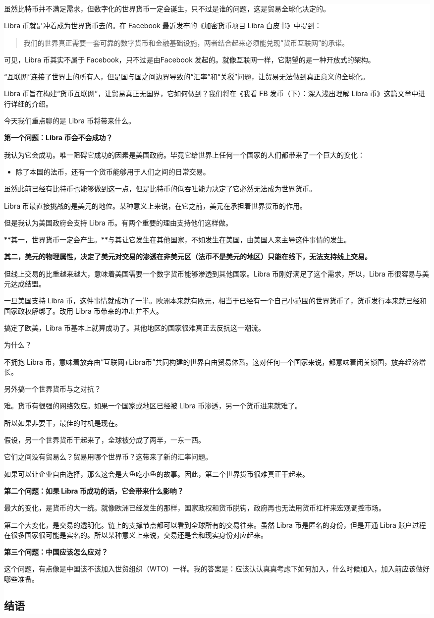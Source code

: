 虽然比特币并不满足需求，但数字化的世界货币一定会诞生，只不过是谁的问题，这是贸易全球化决定的。

Libra 币就是冲着成为世界货币去的。在 Facebook 最近发布的《加密货币项目 Libra 白皮书》中提到：

> 我们的世界真正需要一套可靠的数字货币和金融基础设施，两者结合起来必须能兑现“货币互联网”的承诺。

可见，Libra 币其实不属于 Facebook，只不过是由Facebook 发起的。就像互联网一样，它期望的是一种开放式的架构。

“互联网”连接了世界上的所有人，但是国与国之间边界导致的“汇率”和“关税”问题，让贸易无法做到真正意义的全球化。

Libra 币旨在构建“货币互联网”，让贸易真正无国界，它如何做到？我们将在《我看 FB 发币（下）：深入浅出理解 Libra 币》这篇文章中进行详细的介绍。

今天我们重点聊的是 Libra 币将带来什么。

**第一个问题：Libra 币会不会成功？**

我认为它会成功。唯一阻碍它成功的因素是美国政府。毕竟它给世界上任何一个国家的人们都带来了一个巨大的变化：

- 除了本国的法币，还有一个货币能够用于人们之间的日常交易。

虽然此前已经有比特币也能够做到这一点，但是比特币的低吞吐能力决定了它必然无法成为世界货币。

Libra 币最直接挑战的是美元的地位。某种意义上来说，在它之前，美元在承担着世界货币的作用。

但是我认为美国政府会支持 Libra 币。有两个重要的理由支持他们这样做。

**其一，世界货币一定会产生。**与其让它发生在其他国家，不如发生在美国，由美国人来主导这件事情的发生。

**其二，美元的物理属性，决定了美元对交易的渗透在非美元区（法币不是美元的地区）只能在线下，无法支持线上交易。**

但线上交易的比重越来越大，意味着美国需要一个数字货币能够渗透到其他国家。Libra 币刚好满足了这个需求，所以，Libra 币很容易与美元达成结盟。

一旦美国支持 Libra 币，这件事情就成功了一半。欧洲本来就有欧元，相当于已经有一个自己小范围的世界货币了，货币发行本来就已经和国家政权解绑了。改用 Libra 币带来的冲击并不大。

搞定了欧美，Libra 币基本上就算成功了。其他地区的国家很难真正去反抗这一潮流。

为什么？

不拥抱 Libra 币，意味着放弃由“互联网+Libra币”共同构建的世界自由贸易体系。这对任何一个国家来说，都意味着闭关锁国，放弃经济增长。

另外搞一个世界货币与之对抗？

难。货币有很强的网络效应。如果一个国家或地区已经被 Libra 币渗透，另一个货币进来就难了。

所以如果非要干，最佳的时机是现在。

假设，另一个世界货币干起来了，全球被分成了两半，一东一西。

它们之间没有贸易么？贸易用哪个世界币？这带来了新的汇率问题。

如果可以让企业自由选择，那么这会是大鱼吃小鱼的故事。因此，第二个世界货币很难真正干起来。

**第二个问题：如果 Libra 币成功的话，它会带来什么影响？**

最大的变化，是货币的大一统。就像欧洲已经发生的那样，国家政权和货币脱钩，政府再也无法用货币杠杆来宏观调控市场。

第二个大变化，是交易的透明化。链上的支撑节点都可以看到全球所有的交易往来。虽然 Libra 币是匿名的身份，但是开通 Libra 账户过程在很多国家很可能是实名的。所以某种意义上来说，交易还是会和现实身份对应起来。

**第三个问题：中国应该怎么应对？**

这个问题，有点像是中国该不该加入世贸组织（WTO）一样。我的答案是：应该认认真真考虑下如何加入，什么时候加入，加入前应该做好哪些准备。

## 结语
